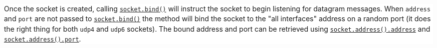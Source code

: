 Once the socket is created, calling [`socket.bind()`](/nodejs/api/dgram#socketbindport-address-callback) will instruct the socket to begin listening for datagram messages. When `address` and `port` are not passed to [`socket.bind()`](/nodejs/api/dgram#socketbindport-address-callback) the method will bind the socket to the "all interfaces" address on a random port (it does the right thing for both `udp4` and `udp6` sockets). The bound address and port can be retrieved using [`socket.address().address`](/nodejs/api/dgram#socketaddress) and [`socket.address().port`](/nodejs/api/dgram#socketaddress).

